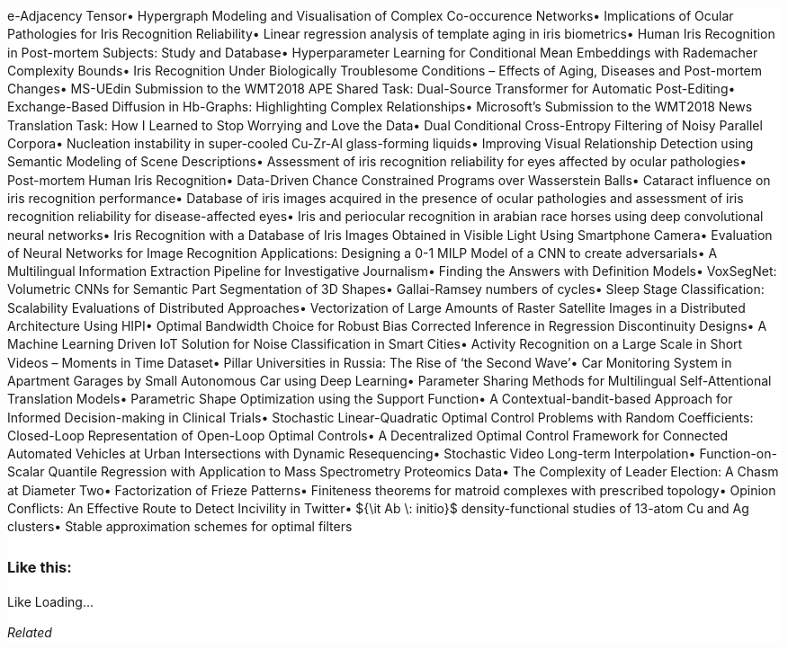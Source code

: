 e-Adjacency Tensor• Hypergraph Modeling and Visualisation of Complex Co-occurence Networks• Implications of Ocular Pathologies for Iris Recognition Reliability• Linear regression analysis of template aging in iris biometrics• Human Iris Recognition in Post-mortem Subjects: Study and Database• Hyperparameter Learning for Conditional Mean Embeddings with Rademacher Complexity Bounds• Iris Recognition Under Biologically Troublesome Conditions – Effects of Aging, Diseases and Post-mortem Changes• MS-UEdin Submission to the WMT2018 APE Shared Task: Dual-Source Transformer for Automatic Post-Editing• Exchange-Based Diffusion in Hb-Graphs: Highlighting Complex Relationships• Microsoft’s Submission to the WMT2018 News Translation Task: How I Learned to Stop Worrying and Love the Data• Dual Conditional Cross-Entropy Filtering of Noisy Parallel Corpora• Nucleation instability in super-cooled Cu-Zr-Al glass-forming liquids• Improving Visual Relationship Detection using Semantic Modeling of Scene Descriptions• Assessment of iris recognition reliability for eyes affected by ocular pathologies• Post-mortem Human Iris Recognition• Data-Driven Chance Constrained Programs over Wasserstein Balls• Cataract influence on iris recognition performance• Database of iris images acquired in the presence of ocular pathologies and assessment of iris recognition reliability for disease-affected eyes• Iris and periocular recognition in arabian race horses using deep convolutional neural networks• Iris Recognition with a Database of Iris Images Obtained in Visible Light Using Smartphone Camera• Evaluation of Neural Networks for Image Recognition Applications: Designing a 0-1 MILP Model of a CNN to create adversarials• A Multilingual Information Extraction Pipeline for Investigative Journalism• Finding the Answers with Definition Models• VoxSegNet: Volumetric CNNs for Semantic Part Segmentation of 3D Shapes• Gallai-Ramsey numbers of cycles• Sleep Stage Classification: Scalability Evaluations of Distributed Approaches• Vectorization of Large Amounts of Raster Satellite Images in a Distributed Architecture Using HIPI• Optimal Bandwidth Choice for Robust Bias Corrected Inference in Regression Discontinuity Designs• A Machine Learning Driven IoT Solution for Noise Classification in Smart Cities• Activity Recognition on a Large Scale in Short Videos – Moments in Time Dataset• Pillar Universities in Russia: The Rise of ‘the Second Wave’• Car Monitoring System in Apartment Garages by Small Autonomous Car using Deep Learning• Parameter Sharing Methods for Multilingual Self-Attentional Translation Models• Parametric Shape Optimization using the Support Function• A Contextual-bandit-based Approach for Informed Decision-making in Clinical Trials• Stochastic Linear-Quadratic Optimal Control Problems with Random Coefficients: Closed-Loop Representation of Open-Loop Optimal Controls• A Decentralized Optimal Control Framework for Connected Automated Vehicles at Urban Intersections with Dynamic Resequencing• Stochastic Video Long-term Interpolation• Function-on-Scalar Quantile Regression with Application to Mass Spectrometry Proteomics Data• The Complexity of Leader Election: A Chasm at Diameter Two• Factorization of Frieze Patterns• Finiteness theorems for matroid complexes with prescribed topology• Opinion Conflicts: An Effective Route to Detect Incivility in Twitter• ${\it Ab \: initio}$ density-functional studies of 13-atom Cu and Ag clusters• Stable approximation schemes for optimal filters





### Like this:

Like Loading...


*Related*

